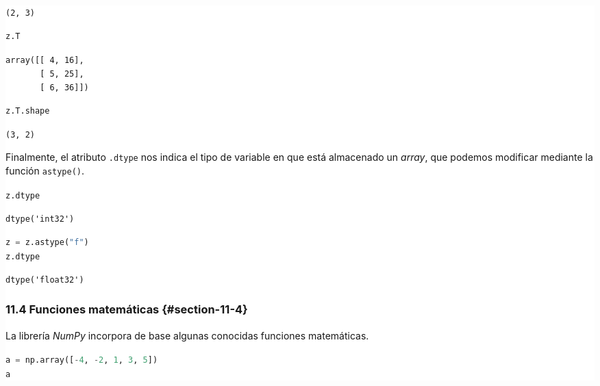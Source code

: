 


    (2, 3)




```python
z.T
```




    array([[ 4, 16],
           [ 5, 25],
           [ 6, 36]])




```python
z.T.shape
```




    (3, 2)



Finalmente, el atributo `.dtype` nos indica el tipo de variable en que está almacenado un *array*, que podemos modificar mediante la función `astype()`.


```python
z.dtype
```




    dtype('int32')




```python
z = z.astype("f")
z.dtype
```




    dtype('float32')



### 11.4 Funciones matemáticas {#section-11-4}

La librería *NumPy* incorpora de base algunas conocidas funciones matemáticas.


```python
a = np.array([-4, -2, 1, 3, 5])
a
```

